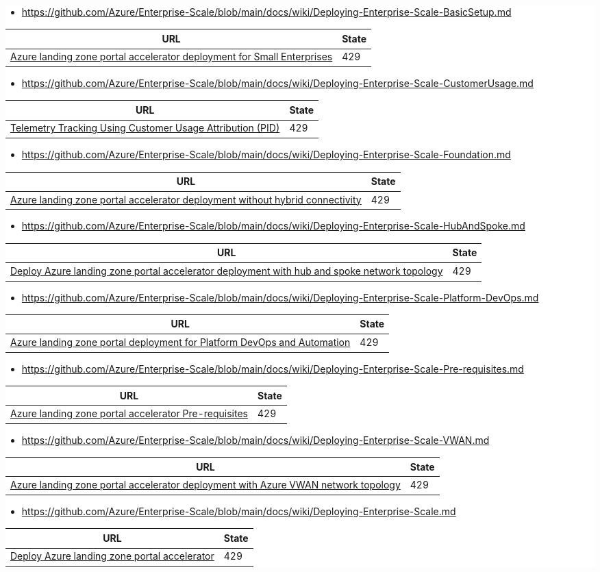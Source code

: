 * https://github.com/Azure/Enterprise-Scale/blob/main/docs/wiki/Deploying-Enterprise-Scale-BasicSetup.md

| URL | State |
| --- | --- |
| [Azure landing zone portal accelerator deployment for Small Enterprises](./Deploying-ALZ-BasicSetup) | 429 |

* https://github.com/Azure/Enterprise-Scale/blob/main/docs/wiki/Deploying-Enterprise-Scale-CustomerUsage.md

| URL | State |
| --- | --- |
| [Telemetry Tracking Using Customer Usage Attribution (PID)](./Deploying-ALZ-CustomerUsage) | 429 |

* https://github.com/Azure/Enterprise-Scale/blob/main/docs/wiki/Deploying-Enterprise-Scale-Foundation.md

| URL | State |
| --- | --- |
| [Azure landing zone portal accelerator deployment without hybrid connectivity](./Deploying-ALZ-Foundation) | 429 |

* https://github.com/Azure/Enterprise-Scale/blob/main/docs/wiki/Deploying-Enterprise-Scale-HubAndSpoke.md

| URL | State |
| --- | --- |
| [Deploy Azure landing zone portal accelerator deployment with hub and spoke network topology](./Deploying-ALZ-HubAndSpoke) | 429 |

* https://github.com/Azure/Enterprise-Scale/blob/main/docs/wiki/Deploying-Enterprise-Scale-Platform-DevOps.md

| URL | State |
| --- | --- |
| [Azure landing zone portal deployment for Platform DevOps and Automation](./Deploying-ALZ-Platform-DevOps) | 429 |

* https://github.com/Azure/Enterprise-Scale/blob/main/docs/wiki/Deploying-Enterprise-Scale-Pre-requisites.md

| URL | State |
| --- | --- |
| [Azure landing zone portal accelerator Pre-requisites](./Deploying-ALZ-Pre-requisites) | 429 |

* https://github.com/Azure/Enterprise-Scale/blob/main/docs/wiki/Deploying-Enterprise-Scale-VWAN.md

| URL | State |
| --- | --- |
| [Azure landing zone portal accelerator deployment with Azure VWAN network topology](./Deploying-ALZ-VWAN) | 429 |

* https://github.com/Azure/Enterprise-Scale/blob/main/docs/wiki/Deploying-Enterprise-Scale.md

| URL | State |
| --- | --- |
| [Deploy Azure landing zone portal accelerator](./Deploying-ALZ) | 429 |
